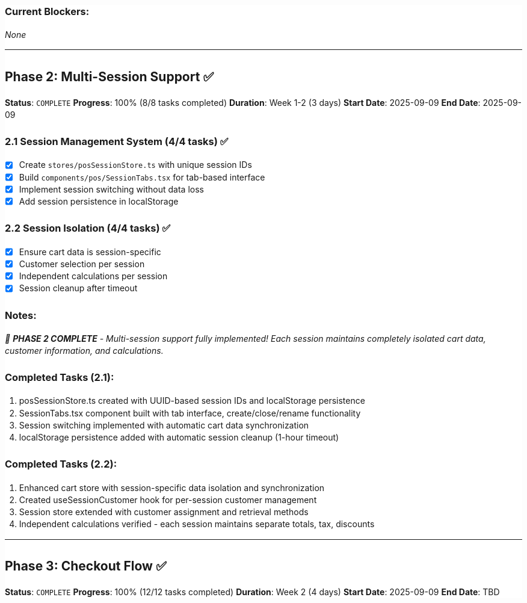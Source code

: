 ### Current Blockers:
*None*

---

## Phase 2: Multi-Session Support ✅
**Status**: `COMPLETE` 
**Progress**: 100% (8/8 tasks completed)
**Duration**: Week 1-2 (3 days)
**Start Date**: 2025-09-09
**End Date**: 2025-09-09

### 2.1 Session Management System (4/4 tasks) ✅
- [x] Create `stores/posSessionStore.ts` with unique session IDs
- [x] Build `components/pos/SessionTabs.tsx` for tab-based interface
- [x] Implement session switching without data loss
- [x] Add session persistence in localStorage

### 2.2 Session Isolation (4/4 tasks) ✅
- [x] Ensure cart data is session-specific
- [x] Customer selection per session
- [x] Independent calculations per session
- [x] Session cleanup after timeout

### Notes:
*🎉 **PHASE 2 COMPLETE** - Multi-session support fully implemented! Each session maintains completely isolated cart data, customer information, and calculations.*

### Completed Tasks (2.1):
1. posSessionStore.ts created with UUID-based session IDs and localStorage persistence
2. SessionTabs.tsx component built with tab interface, create/close/rename functionality
3. Session switching implemented with automatic cart data synchronization
4. localStorage persistence added with automatic session cleanup (1-hour timeout)

### Completed Tasks (2.2):
1. Enhanced cart store with session-specific data isolation and synchronization
2. Created useSessionCustomer hook for per-session customer management
3. Session store extended with customer assignment and retrieval methods
4. Independent calculations verified - each session maintains separate totals, tax, discounts

---

## Phase 3: Checkout Flow ✅
**Status**: `COMPLETE`
**Progress**: 100% (12/12 tasks completed)
**Duration**: Week 2 (4 days)
**Start Date**: 2025-09-09
**End Date**: TBD
